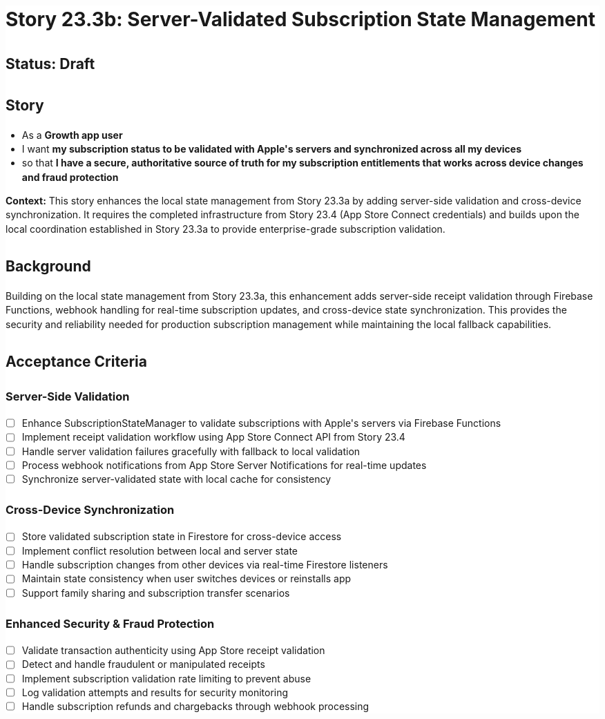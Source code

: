 # Story 23.3b: Server-Validated Subscription State Management

## Status: Draft

## Story

- As a **Growth app user**
- I want **my subscription status to be validated with Apple's servers and synchronized across all my devices**
- so that **I have a secure, authoritative source of truth for my subscription entitlements that works across device changes and fraud protection**

**Context:** This story enhances the local state management from Story 23.3a by adding server-side validation and cross-device synchronization. It requires the completed infrastructure from Story 23.4 (App Store Connect credentials) and builds upon the local coordination established in Story 23.3a to provide enterprise-grade subscription validation.

## Background

Building on the local state management from Story 23.3a, this enhancement adds server-side receipt validation through Firebase Functions, webhook handling for real-time subscription updates, and cross-device state synchronization. This provides the security and reliability needed for production subscription management while maintaining the local fallback capabilities.

## Acceptance Criteria

### Server-Side Validation
- [ ] Enhance SubscriptionStateManager to validate subscriptions with Apple's servers via Firebase Functions
- [ ] Implement receipt validation workflow using App Store Connect API from Story 23.4
- [ ] Handle server validation failures gracefully with fallback to local validation
- [ ] Process webhook notifications from App Store Server Notifications for real-time updates
- [ ] Synchronize server-validated state with local cache for consistency

### Cross-Device Synchronization
- [ ] Store validated subscription state in Firestore for cross-device access
- [ ] Implement conflict resolution between local and server state
- [ ] Handle subscription changes from other devices via real-time Firestore listeners
- [ ] Maintain state consistency when user switches devices or reinstalls app
- [ ] Support family sharing and subscription transfer scenarios

### Enhanced Security & Fraud Protection
- [ ] Validate transaction authenticity using App Store receipt validation
- [ ] Detect and handle fraudulent or manipulated receipts
- [ ] Implement subscription validation rate limiting to prevent abuse
- [ ] Log validation attempts and results for security monitoring
- [ ] Handle subscription refunds and chargebacks through webhook processing
